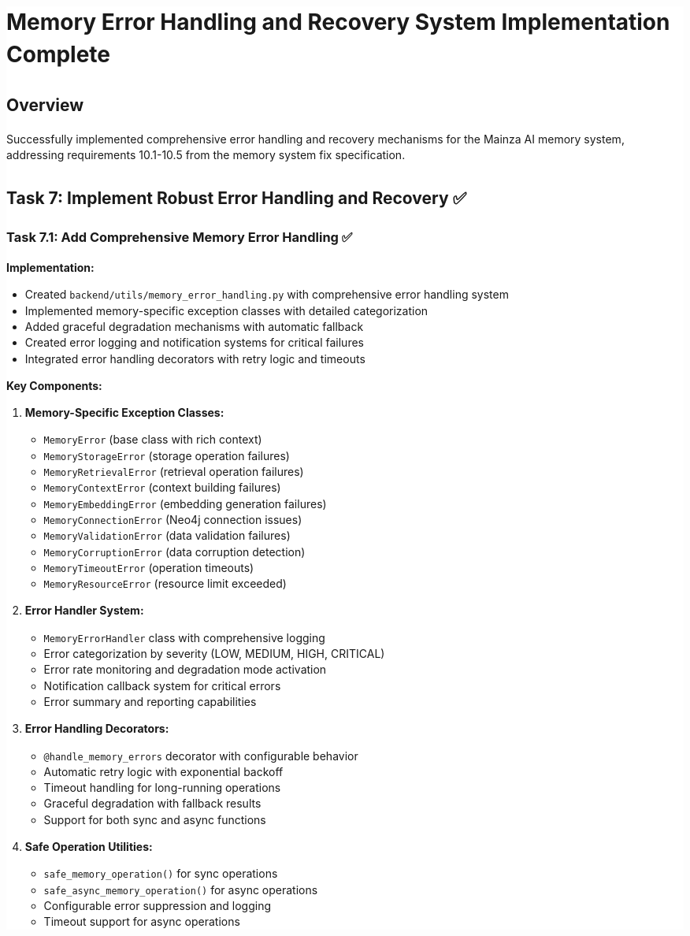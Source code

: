 # Memory Error Handling and Recovery System Implementation Complete

## Overview

Successfully implemented comprehensive error handling and recovery mechanisms for the Mainza AI memory system, addressing requirements 10.1-10.5 from the memory system fix specification.

## Task 7: Implement Robust Error Handling and Recovery ✅

### Task 7.1: Add Comprehensive Memory Error Handling ✅

**Implementation:**
- Created `backend/utils/memory_error_handling.py` with comprehensive error handling system
- Implemented memory-specific exception classes with detailed categorization
- Added graceful degradation mechanisms with automatic fallback
- Created error logging and notification systems for critical failures
- Integrated error handling decorators with retry logic and timeouts

**Key Components:**

1. **Memory-Specific Exception Classes:**
   - `MemoryError` (base class with rich context)
   - `MemoryStorageError` (storage operation failures)
   - `MemoryRetrievalError` (retrieval operation failures)
   - `MemoryContextError` (context building failures)
   - `MemoryEmbeddingError` (embedding generation failures)
   - `MemoryConnectionError` (Neo4j connection issues)
   - `MemoryValidationError` (data validation failures)
   - `MemoryCorruptionError` (data corruption detection)
   - `MemoryTimeoutError` (operation timeouts)
   - `MemoryResourceError` (resource limit exceeded)

2. **Error Handler System:**
   - `MemoryErrorHandler` class with comprehensive logging
   - Error categorization by severity (LOW, MEDIUM, HIGH, CRITICAL)
   - Error rate monitoring and degradation mode activation
   - Notification callback system for critical errors
   - Error summary and reporting capabilities

3. **Error Handling Decorators:**
   - `@handle_memory_errors` decorator with configurable behavior
   - Automatic retry logic with exponential backoff
   - Timeout handling for long-running operations
   - Graceful degradation with fallback results
   - Support for both sync and async functions

4. **Safe Operation Utilities:**
   - `safe_memory_operation()` for sync operations
   - `safe_async_memory_operation()` for async operations
   - Configurable error suppression and logging
   - Timeout support for async operations
